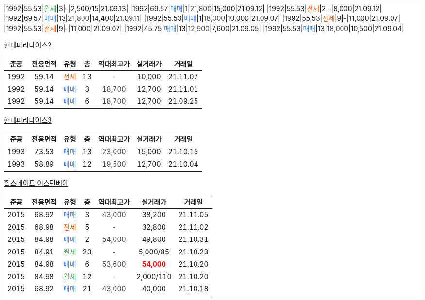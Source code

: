 |1992|55.53|<span style="color:#34A853">월세</span>|3|<span style="color:#444444">-</span>|2,500/15|21.09.13|
|1992|69.57|<span style="color:#4285F3">매매</span>|1|<span style="color:#444444">21,800</span>|15,000|21.09.12|
|1992|55.53|<span style="color:#FF5A00">전세</span>|2|<span style="color:#444444">-</span>|8,000|21.09.12|
|1992|69.57|<span style="color:#4285F3">매매</span>|13|<span style="color:#444444">21,800</span>|14,400|21.09.11|
|1992|55.53|<span style="color:#4285F3">매매</span>|1|<span style="color:#444444">18,000</span>|10,000|21.09.07|
|1992|55.53|<span style="color:#FF5A00">전세</span>|9|<span style="color:#444444">-</span>|11,000|21.09.07|
|1992|55.53|<span style="color:#FF5A00">전세</span>|9|<span style="color:#444444">-</span>|11,000|21.09.07|
|1992|45.75|<span style="color:#4285F3">매매</span>|13|<span style="color:#444444">12,900</span>|7,600|21.09.05|
|1992|55.53|<span style="color:#4285F3">매매</span>|13|<span style="color:#444444">18,000</span>|10,500|21.09.04|


<script async src="https://pagead2.googlesyndication.com/pagead/js/adsbygoogle.js"></script>

<ins class="adsbygoogle"
     style="display:block"
     data-ad-client="ca-pub-1142216861245946"
     data-ad-slot="4805727019"
     data-ad-format="auto"
     data-full-width-responsive="true"></ins>
<script>
     (adsbygoogle = window.adsbygoogle || []).push({});
</script>


[현대파라다이스2](https://search.naver.com/search.naver?query=%ED%98%84%EB%8C%80%ED%8C%8C%EB%9D%BC%EB%8B%A4%EC%9D%B4%EC%8A%A42)

|준공|전용면적|유형|층|역대최고가|실거래가|거래일|
|:---:|:---:|:---:|:---:|:---:|:---:|:---:|
|1992|59.14|<span style="color:#FF5A00">전세</span>|13|<span style="color:#444444">-</span>|10,000|21.11.07|
|1992|59.14|<span style="color:#4285F3">매매</span>|3|<span style="color:#444444">18,700</span>|12,700|21.11.01|
|1992|59.14|<span style="color:#4285F3">매매</span>|6|<span style="color:#444444">18,700</span>|12,700|21.09.25|

[현대파라다이스3](https://search.naver.com/search.naver?query=%ED%98%84%EB%8C%80%ED%8C%8C%EB%9D%BC%EB%8B%A4%EC%9D%B4%EC%8A%A43)

|준공|전용면적|유형|층|역대최고가|실거래가|거래일|
|:---:|:---:|:---:|:---:|:---:|:---:|:---:|
|1993|73.53|<span style="color:#4285F3">매매</span>|13|<span style="color:#444444">23,000</span>|15,000|21.10.15|
|1993|58.89|<span style="color:#4285F3">매매</span>|12|<span style="color:#444444">19,500</span>|12,700|21.10.04|

[힐스테이트 이스턴베이](https://search.naver.com/search.naver?query=%ED%9E%90%EC%8A%A4%ED%85%8C%EC%9D%B4%ED%8A%B8+%EC%9D%B4%EC%8A%A4%ED%84%B4%EB%B2%A0%EC%9D%B4)

|준공|전용면적|유형|층|역대최고가|실거래가|거래일|
|:---:|:---:|:---:|:---:|:---:|:---:|:---:|
|2015|68.92|<span style="color:#4285F3">매매</span>|3|<span style="color:#444444">43,000</span>|38,200|21.11.05|
|2015|68.98|<span style="color:#FF5A00">전세</span>|5|<span style="color:#444444">-</span>|32,800|21.11.02|
|2015|84.98|<span style="color:#4285F3">매매</span>|2|<span style="color:#444444">54,000</span>|49,800|21.10.31|
|2015|84.91|<span style="color:#34A853">월세</span>|23|<span style="color:#444444">-</span>|5,000/85|21.10.23|
|2015|84.98|<span style="color:#4285F3">매매</span>|6|<span style="color:#444444">53,600</span>|<b><span style="color:#FF0000">54,000</span></b>|21.10.20|
|2015|84.98|<span style="color:#34A853">월세</span>|12|<span style="color:#444444">-</span>|2,000/110|21.10.20|
|2015|68.92|<span style="color:#4285F3">매매</span>|21|<span style="color:#444444">43,000</span>|40,000|21.10.18|